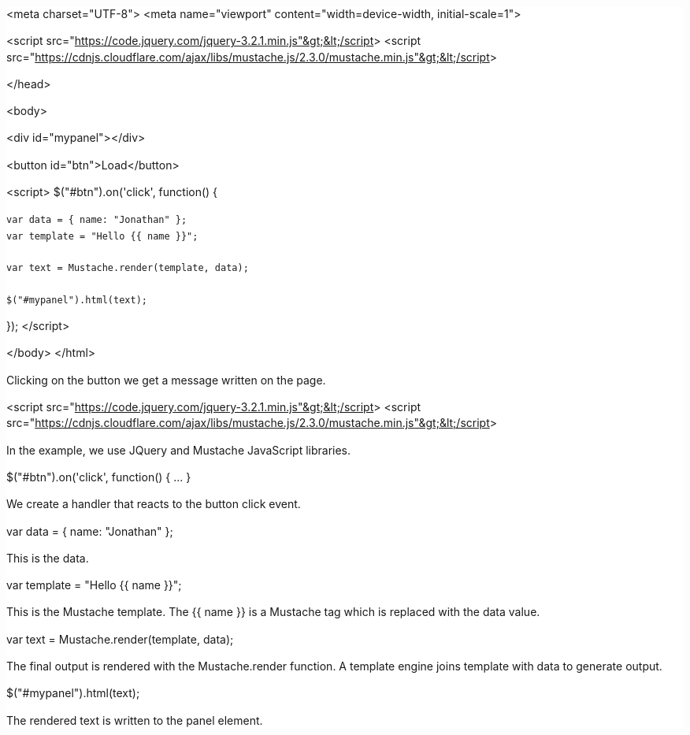&lt;meta charset="UTF-8"&gt;
&lt;meta name="viewport" content="width=device-width, initial-scale=1"&gt;

&lt;script src="https://code.jquery.com/jquery-3.2.1.min.js"&gt;&lt;/script&gt;
&lt;script src="https://cdnjs.cloudflare.com/ajax/libs/mustache.js/2.3.0/mustache.min.js"&gt;&lt;/script&gt;

&lt;/head&gt;

&lt;body&gt;

&lt;div id="mypanel"&gt;&lt;/div&gt;

&lt;button id="btn"&gt;Load&lt;/button&gt;

&lt;script&gt;
$("#btn").on('click', function() {

    var data = { name: "Jonathan" };
    var template = "Hello {{ name }}";

    var text = Mustache.render(template, data);

    $("#mypanel").html(text);
});
&lt;/script&gt;

&lt;/body&gt;
&lt;/html&gt;

Clicking on the button we get a message written on the page.

&lt;script src="https://code.jquery.com/jquery-3.2.1.min.js"&gt;&lt;/script&gt;
&lt;script src="https://cdnjs.cloudflare.com/ajax/libs/mustache.js/2.3.0/mustache.min.js"&gt;&lt;/script&gt;

In the example, we use JQuery and Mustache JavaScript libraries.

$("#btn").on('click', function() {
...
}

We create a handler that reacts to the button click event.

var data = { name: "Jonathan" };

This is the data.

var template = "Hello {{ name }}";

This is the Mustache template. The {{ name }} is a Mustache tag
which is replaced with the data value.

var text = Mustache.render(template, data);

The final output is rendered with the Mustache.render function. A
template engine joins template with data to generate output.

$("#mypanel").html(text);

The rendered text is written to the panel element.
